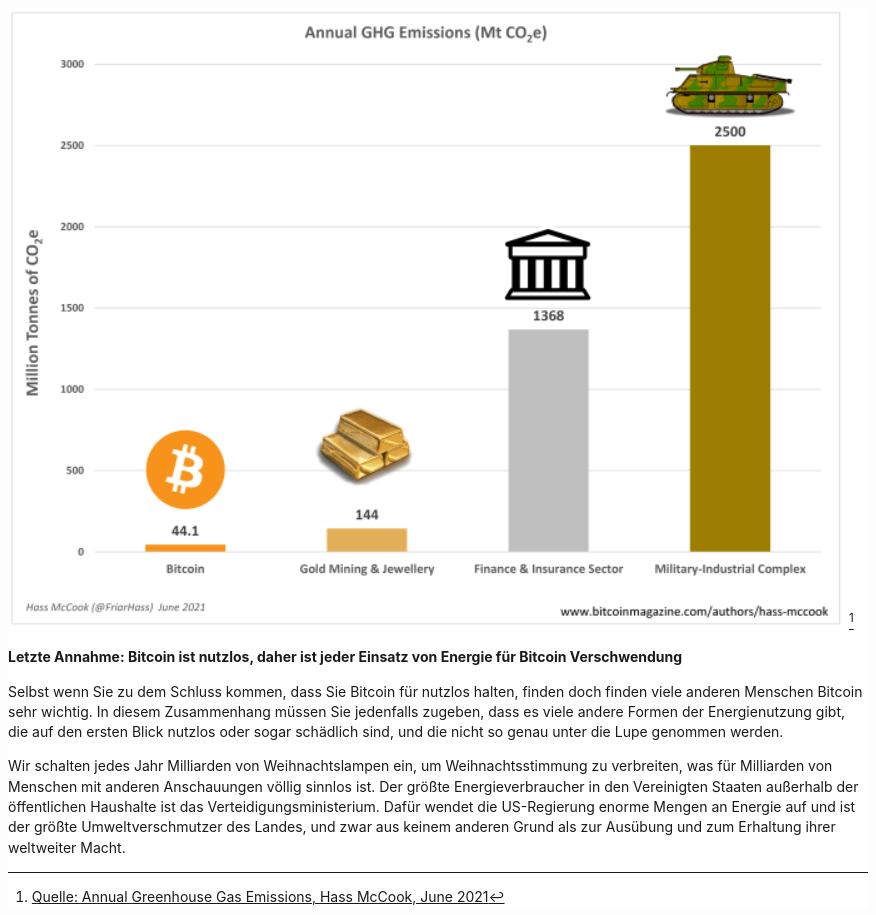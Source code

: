 ![Jährliche Treibhausgasemissionen, Hass McCook, Juni 2021](assets/_annual-GHG-emissions2021.png.png) [^53]

**Letzte Annahme: Bitcoin ist nutzlos, daher ist jeder Einsatz von Energie für Bitcoin Verschwendung**  

Selbst wenn Sie zu dem Schluss kommen, dass Sie Bitcoin für nutzlos halten, finden doch finden viele anderen Menschen Bitcoin sehr wichtig. In diesem Zusammenhang müssen Sie jedenfalls zugeben, dass es viele andere Formen der Energienutzung gibt, die auf den ersten Blick nutzlos oder sogar schädlich sind, und die nicht so genau unter die Lupe genommen werden.

Wir schalten jedes Jahr Milliarden von Weihnachtslampen ein, um Weihnachtsstimmung zu verbreiten, was für Milliarden von Menschen mit anderen Anschauungen völlig sinnlos ist. Der größte Energieverbraucher in den Vereinigten Staaten außerhalb der öffentlichen Haushalte ist das Verteidigungsministerium. Dafür wendet die US-Regierung  enorme Mengen an Energie auf und ist der größte Umweltverschmutzer des Landes, und zwar aus keinem anderen Grund als zur Ausübung und zum Erhaltung ihrer weltweiter Macht.


[^35]: [Quelle: Newsweek, 12/11/2017](https://www.newsweek.com/bitcoin-mining-track-consume-worlds-energy-2020-744036)
[^36]: [Quelle: Cambridge Center for Alternative Finance, March 2021](https://cbeci.org/cbeci/comparisons/)
[^37]: [Quelle:Cambridge Center for Alternative Finance](https://cbeci.org/cbeci/comparisons/)
[^38]: [Quelle: Energy Flow Chart, Lawrence Livermore National Laboratory](https://flowcharts.llnl.gov/)
[^39]: [Conner Brown, Bitcoin: a bold american future](https://journal.bitcoinreserve.com/bitcoin-a-bold-american-future/)
[^40]: [Cambridge Center for Alternative Finance, March 2021](https://cbeci.org/cbeci/comparisons/)
[^41]: [Quelle: ARK Invest, Bitcoin myths](https://ark-invest.com/articles/analyst-research/bitcoin-myths/)
[^42]: [Quelle: ARK Invest Bitcoin myths](https://ark-invest.com/articles/analyst-research/bitcoin-myths/)
[^43]: [Quelle: Statista](https://www.statista.com/statistics/881541/bitcoin-energy-consumption-transaction-comparison-visa/)
[^44]: [Quelle: Statista](https://www.statista.com/statistics/279308/average-credit-card-transaction-value-worldwide/)
[^45]: [Quelle: BitInfoCharts](https://bitinfocharts.com/comparison/bitcoin-transactionvalue.html#1y)
[^46]: [Quelle: The Federal Reserve Services](https://frbservices.org/resources/financial-services/wires/volume-value-stats/monthly-stats.html)
[^47]: Anita Posch
[^48]: [Caitlin Long](https://twitter.com/CaitlinLong\_/status/1384925713648734212?s=20)
[^50]: [Quelle: Hass McCook](https://bitcoinmagazine.com/business/what-elon-musk-gets-wrong-about-bitcoin)
[^51]: [Quelle: Nature communications](https://www.nature.com/articles/s41467-021-22256-3)
[^52]: [Nic Carter, On Bitcoin, the Gray Lady Embraces Climate Lysenkoism](https://medium.com/@nic__carter/on-bitcoin-the-gray-lady-embraces-climate-lysenkoism-a2d31e465ec0)
[^53]: [Quelle: Annual Greenhouse Gas Emissions, Hass McCook, June 2021](https://bitcoinmagazine.com/culture/bitcoin-vs-world-military-emissions)
[^54]: [Quelle: Statista](https://www.statista.com/chart/18359/estimated-military-carbon-dioxide-emissions/)
[^55]: [Quelle: ARK Invest Bitcoin myths](https://ark-invest.com/articles/analyst-research/bitcoin-myths/)